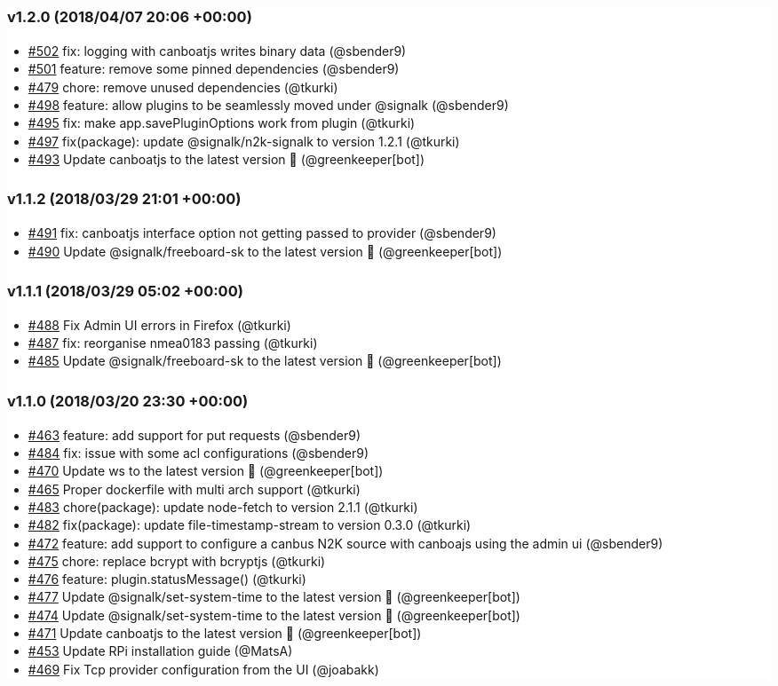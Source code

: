 ### v1.2.0 (2018/04/07 20:06 +00:00)
- [#502](https://github.com/SignalK/signalk-server-node/pull/502) fix: logging with canboatjs writes binary data (@sbender9)
- [#501](https://github.com/SignalK/signalk-server-node/pull/501) feature: remove some pinned dependencies (@sbender9)
- [#479](https://github.com/SignalK/signalk-server-node/pull/479) chore: remove unused dependencies (@tkurki)
- [#498](https://github.com/SignalK/signalk-server-node/pull/498) feature: allow plugins to be seamlessly moved under @signalk (@sbender9)
- [#495](https://github.com/SignalK/signalk-server-node/pull/495) fix: make app.savePluginOptions work from plugin (@tkurki)
- [#497](https://github.com/SignalK/signalk-server-node/pull/497) fix(package): update @signalk/n2k-signalk to version 1.2.1 (@tkurki)
- [#493](https://github.com/SignalK/signalk-server-node/pull/493) Update canboatjs to the latest version 🚀 (@greenkeeper[bot])

### v1.1.2 (2018/03/29 21:01 +00:00)
- [#491](https://github.com/SignalK/signalk-server-node/pull/491) fix: canboatjs interface option not getting passed to provider (@sbender9)
- [#490](https://github.com/SignalK/signalk-server-node/pull/490) Update @signalk/freeboard-sk to the latest version 🚀 (@greenkeeper[bot])

### v1.1.1 (2018/03/29 05:02 +00:00)
- [#488](https://github.com/SignalK/signalk-server-node/pull/488) Fix Admin UI errors in Firefox (@tkurki)
- [#487](https://github.com/SignalK/signalk-server-node/pull/487) fix: reorganise nmea0183 passing (@tkurki)
- [#485](https://github.com/SignalK/signalk-server-node/pull/485) Update @signalk/freeboard-sk to the latest version 🚀 (@greenkeeper[bot])

### v1.1.0 (2018/03/20 23:30 +00:00)
- [#463](https://github.com/SignalK/signalk-server-node/pull/463) feature: add support for put requests (@sbender9)
- [#484](https://github.com/SignalK/signalk-server-node/pull/484) fix: issue with some acl configurations (@sbender9)
- [#470](https://github.com/SignalK/signalk-server-node/pull/470) Update ws to the latest version 🚀 (@greenkeeper[bot])
- [#465](https://github.com/SignalK/signalk-server-node/pull/465) Proper dockerfile with multi arch support (@tkurki)
- [#483](https://github.com/SignalK/signalk-server-node/pull/483) chore(package): update node-fetch to version 2.1.1 (@tkurki)
- [#482](https://github.com/SignalK/signalk-server-node/pull/482) fix(package): update file-timestamp-stream to version 0.3.0 (@tkurki)
- [#472](https://github.com/SignalK/signalk-server-node/pull/472) feature: add support to configure a canbus N2K source with canboajs using the admin ui (@sbender9)
- [#475](https://github.com/SignalK/signalk-server-node/pull/475) chore: replace bcrypt with bcryptjs (@tkurki)
- [#476](https://github.com/SignalK/signalk-server-node/pull/476) feature: plugin.statusMessage() (@tkurki)
- [#477](https://github.com/SignalK/signalk-server-node/pull/477) Update @signalk/set-system-time to the latest version 🚀 (@greenkeeper[bot])
- [#474](https://github.com/SignalK/signalk-server-node/pull/474) Update @signalk/set-system-time to the latest version 🚀 (@greenkeeper[bot])
- [#471](https://github.com/SignalK/signalk-server-node/pull/471) Update canboatjs to the latest version 🚀 (@greenkeeper[bot])
- [#453](https://github.com/SignalK/signalk-server-node/pull/453) Update RPi installation guide (@MatsA)
- [#469](https://github.com/SignalK/signalk-server-node/pull/469) Fix Tcp provider configuration from the UI (@joabakk)
